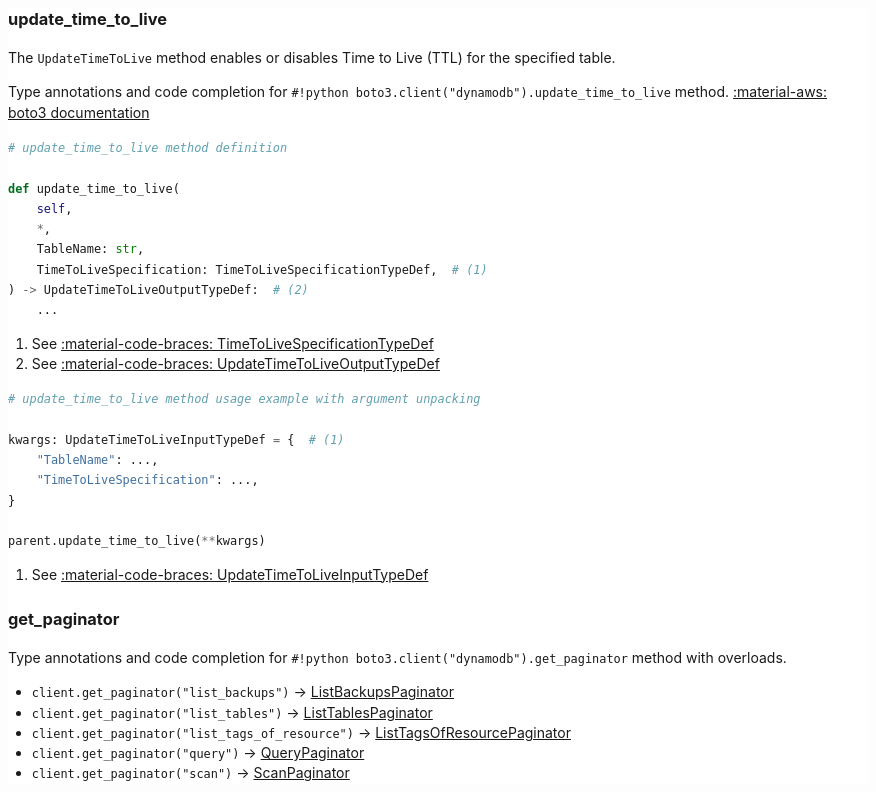 ### update\_time\_to\_live

The <code>UpdateTimeToLive</code> method enables or disables Time to Live (TTL)
for the specified table.

Type annotations and code completion for `#!python boto3.client("dynamodb").update_time_to_live` method.
[:material-aws: boto3 documentation](https://boto3.amazonaws.com/v1/documentation/api/latest/reference/services/dynamodb/client/update_time_to_live.html)

```python
# update_time_to_live method definition

def update_time_to_live(
    self,
    *,
    TableName: str,
    TimeToLiveSpecification: TimeToLiveSpecificationTypeDef,  # (1)
) -> UpdateTimeToLiveOutputTypeDef:  # (2)
    ...
```

1. See [:material-code-braces: TimeToLiveSpecificationTypeDef](./type_defs.md#timetolivespecificationtypedef)
2. See [:material-code-braces: UpdateTimeToLiveOutputTypeDef](./type_defs.md#updatetimetoliveoutputtypedef)


```python
# update_time_to_live method usage example with argument unpacking

kwargs: UpdateTimeToLiveInputTypeDef = {  # (1)
    "TableName": ...,
    "TimeToLiveSpecification": ...,
}

parent.update_time_to_live(**kwargs)
```

1. See [:material-code-braces: UpdateTimeToLiveInputTypeDef](./type_defs.md#updatetimetoliveinputtypedef)



### get_paginator

Type annotations and code completion for `#!python boto3.client("dynamodb").get_paginator` method with overloads.

- `client.get_paginator("list_backups")` -> [ListBackupsPaginator](./paginators.md#listbackupspaginator)
- `client.get_paginator("list_tables")` -> [ListTablesPaginator](./paginators.md#listtablespaginator)
- `client.get_paginator("list_tags_of_resource")` -> [ListTagsOfResourcePaginator](./paginators.md#listtagsofresourcepaginator)
- `client.get_paginator("query")` -> [QueryPaginator](./paginators.md#querypaginator)
- `client.get_paginator("scan")` -> [ScanPaginator](./paginators.md#scanpaginator)
